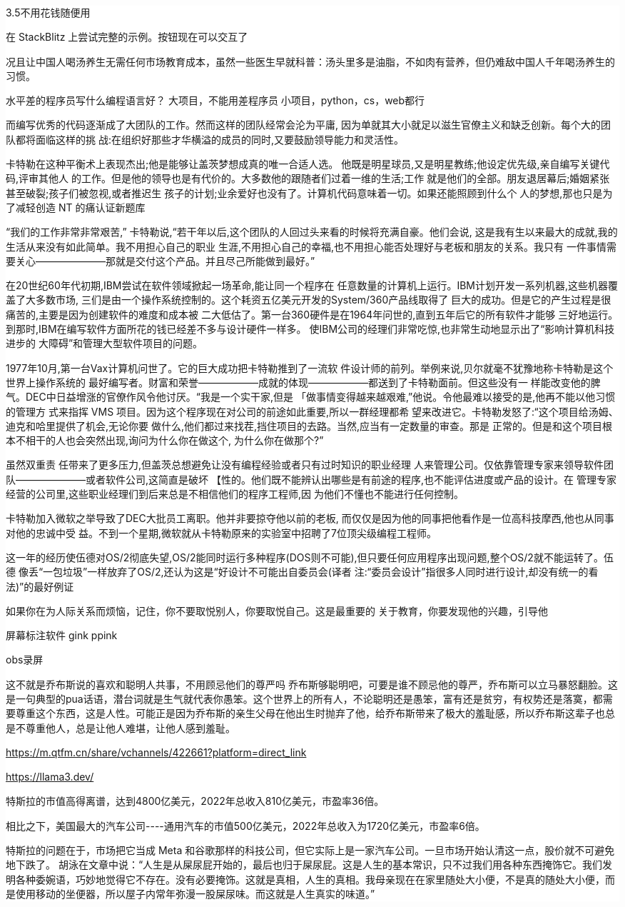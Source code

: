 3.5不用花钱随便用

在 StackBlitz 上尝试完整的示例。按钮现在可以交互了

况且让中国人喝汤养生无需任何市场教育成本，虽然一些医生早就科普：汤头里多是油脂，不如肉有营养，但仍难敌中国人千年喝汤养生的习惯。

水平差的程序员写什么编程语言好？
大项目，不能用差程序员
小项目，python，cs，web都行

而编写优秀的代码逐渐成了大团队的工作。然而这样的团队经常会沦为平庸, 因为单就其大小就足以滋生官僚主义和缺乏创新。每个大的团队都将面临这样的挑 战:在组织好那些才华横溢的成员的同时,又要鼓励领导能力和灵活性。

卡特勒在这种平衡术上表现杰出;他是能够让盖茨梦想成真的唯一合适人选。 他既是明星球员,又是明星教练;他设定优先级,亲自编写关键代码,评审其他人 的工作。但是他的领导也是有代价的。大多数他的跟随者们过着一维的生活;工作 就是他们的全部。朋友退居幕后;婚姻紧张甚至破裂;孩子们被忽视,或者推迟生 孩子的计划;业余爱好也没有了。计算机代码意味着一切。如果还能照顾到什么个 人的梦想,那也只是为了减轻创造 NT 的痛认证新题库

“我们的工作非常非常艰苦,” 卡特勒说,“若干年以后,这个团队的人回过头来看的时候将充满自豪。他们会说, 这是我有生以来最大的成就,我的生活从来没有如此简单。我不用担心自己的职业 生涯,不用担心自己的幸福,也不用担心能否处理好与老板和朋友的关系。我只有 一件事情需要关心———————那就是交付这个产品。并且尽己所能做到最好。”

在20世纪60年代初期,IBM尝试在软件领域掀起一场革命,能让同一个程序在 任意数量的计算机上运行。IBM计划开发一系列机器,这些机器覆盖了大多数市场, 三们是由一个操作系统控制的。这个耗资五亿美元开发的System/360产品线取得了 巨大的成功。但是它的产生过程是很痛苦的,主要是因为创建软件的难度和成本被 二大低估了。第一台360硬件是在1964年问世的,直到五年后它的所有软件才能够 三好地运行。到那时,IBM在编写软件方面所花的钱已经差不多与设计硬件一样多。 使IBM公司的经理们非常吃惊,也非常生动地显示出了“影响计算机科技进步的 大障碍”和管理大型软件项目的问题。

1977年10月,第一台Vax计算机问世了。它的巨大成功把卡特勒推到了一流软 件设计师的前列。举例来说,贝尔就毫不犹豫地称卡特勒是这个世界上操作系统的 最好编写者。财富和荣誉——————成就的体现——————都送到了卡特勒面前。但这些没有一 样能改变他的脾气。DEC中日益增涨的官僚作风令他讨厌。“我是一个实干家,但是 「做事情变得越来越艰难,”他说。令他最难以接受的是,他再不能以他习惯的管理方 式来指挥 VMS 项目。因为这个程序现在对公司的前途如此重要,所以一群经理都希 望来改进它。卡特勒发怒了:“这个项目给汤姆、迪克和哈里提供了机会,无论你要 做什么,他们都过来找茬,挡住项目的去路。当然,应当有一定数量的审查。那是 正常的。但是和这个项目根本不相干的人也会突然出现,询问为什么你在做这个, 为什么你在做那个?”

虽然双重责 任带来了更多压力,但盖茨总想避免让没有编程经验或者只有过时知识的职业经理 人来管理公司。仅依靠管理专家来领导软件团队———————或者软件公司,这简直是破坏 【性的。他们既不能辨认出哪些是有前途的程序,也不能评估进度或产品的设计。在 管理专家经营的公司里,这些职业经理们到后来总是不相信他们的程序工程师,因 为他们不懂也不能进行任何控制。

卡特勒加入微软之举导致了DEC大批员工离职。他并非要掠夺他以前的老板, 而仅仅是因为他的同事把他看作是一位高科技摩西,他也从同事对他的忠诚中受 益。不到一个星期,微软就从卡特勒原来的实验室中招聘了7位顶尖级编程工程师。

这一年的经历使伍德对OS/2彻底失望,OS/2能同时运行多种程序(DOS则不可能),但只要任何应用程序出现问题,整个OS/2就不能运转了。伍德 像丢“一包垃圾”一样放弃了OS/2,还认为这是“好设计不可能出自委员会(译者 注:“委员会设计”指很多人同时进行设计,却没有统一的看法)”的最好例证

如果你在为人际关系而烦恼，记住，你不要取悦别人，你要取悦自己。这是最重要的
关于教育，你要发现他的兴趣，引导他

屏幕标注软件 gink ppink

obs录屏

这不就是乔布斯说的喜欢和聪明人共事，不用顾忌他们的尊严吗
乔布斯够聪明吧，可要是谁不顾忌他的尊严，乔布斯可以立马暴怒翻脸。这是一句典型的pua话语，潜台词就是生气就代表你愚笨。这个世界上的所有人，不论聪明还是愚笨，富有还是贫穷，有权势还是落寞，都需要尊重这个东西，这是人性。可能正是因为乔布斯的亲生父母在他出生时抛弃了他，给乔布斯带来了极大的羞耻感，所以乔布斯这辈子也总是不尊重他人，总是让他人难堪，让他人感到羞耻。

https://m.qtfm.cn/share/vchannels/422661?platform=direct_link

https://llama3.dev/

特斯拉的市值高得离谱，达到4800亿美元，2022年总收入810亿美元，市盈率36倍。

相比之下，美国最大的汽车公司----通用汽车的市值500亿美元，2022年总收入为1720亿美元，市盈率6倍。

特斯拉的问题在于，市场把它当成 Meta 和谷歌那样的科技公司，但它实际上是一家汽车公司。一旦市场开始认清这一点，股价就不可避免地下跌了。
胡泳在文章中说：“人生是从屎尿屁开始的，最后也归于屎尿屁。这是人生的基本常识，只不过我们用各种东西掩饰它。我们发明各种委婉语，巧妙地觉得它不存在。没有必要掩饰。这就是真相，人生的真相。我母亲现在在家里随处大小便，不是真的随处大小便，而是使用移动的坐便器，所以屋子内常年弥漫一股屎尿味。而这就是人生真实的味道。”
